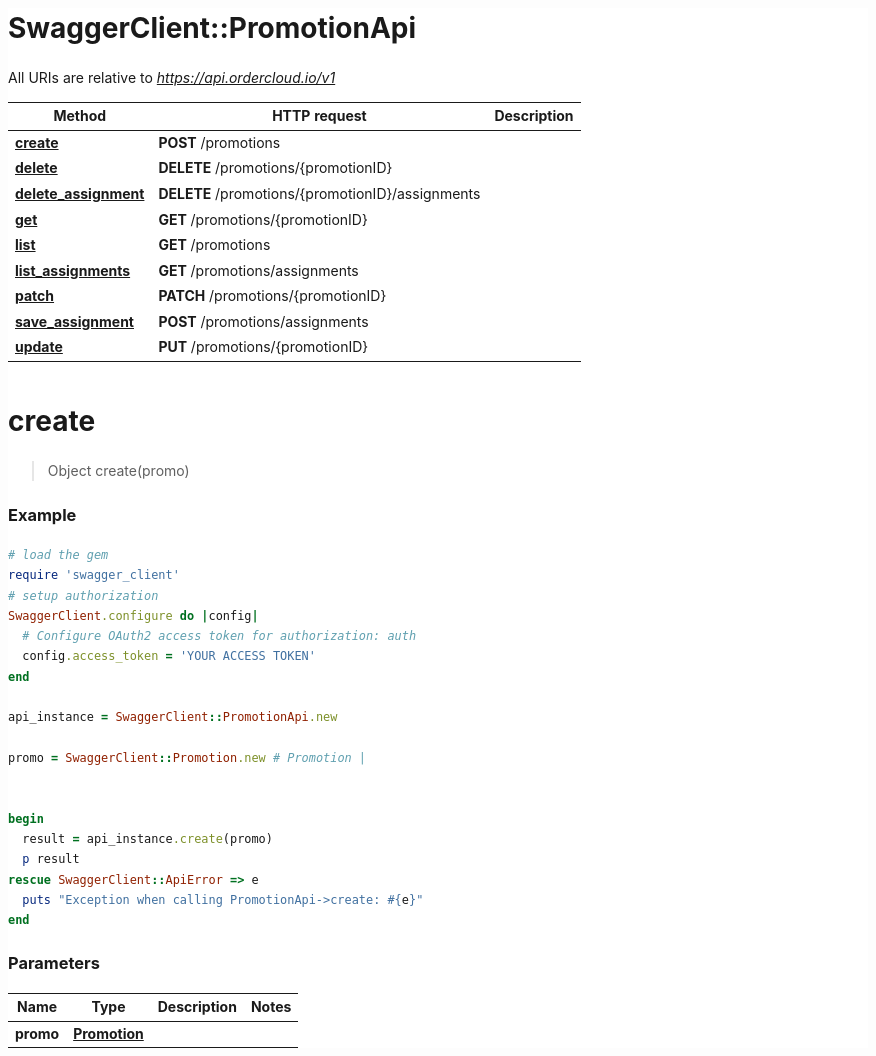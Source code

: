 # SwaggerClient::PromotionApi

All URIs are relative to *https://api.ordercloud.io/v1*

Method | HTTP request | Description
------------- | ------------- | -------------
[**create**](PromotionApi.md#create) | **POST** /promotions | 
[**delete**](PromotionApi.md#delete) | **DELETE** /promotions/{promotionID} | 
[**delete_assignment**](PromotionApi.md#delete_assignment) | **DELETE** /promotions/{promotionID}/assignments | 
[**get**](PromotionApi.md#get) | **GET** /promotions/{promotionID} | 
[**list**](PromotionApi.md#list) | **GET** /promotions | 
[**list_assignments**](PromotionApi.md#list_assignments) | **GET** /promotions/assignments | 
[**patch**](PromotionApi.md#patch) | **PATCH** /promotions/{promotionID} | 
[**save_assignment**](PromotionApi.md#save_assignment) | **POST** /promotions/assignments | 
[**update**](PromotionApi.md#update) | **PUT** /promotions/{promotionID} | 


# **create**
> Object create(promo)



### Example
```ruby
# load the gem
require 'swagger_client'
# setup authorization
SwaggerClient.configure do |config|
  # Configure OAuth2 access token for authorization: auth
  config.access_token = 'YOUR ACCESS TOKEN'
end

api_instance = SwaggerClient::PromotionApi.new

promo = SwaggerClient::Promotion.new # Promotion | 


begin
  result = api_instance.create(promo)
  p result
rescue SwaggerClient::ApiError => e
  puts "Exception when calling PromotionApi->create: #{e}"
end
```

### Parameters

Name | Type | Description  | Notes
------------- | ------------- | ------------- | -------------
 **promo** | [**Promotion**](Promotion.md)|  | 
